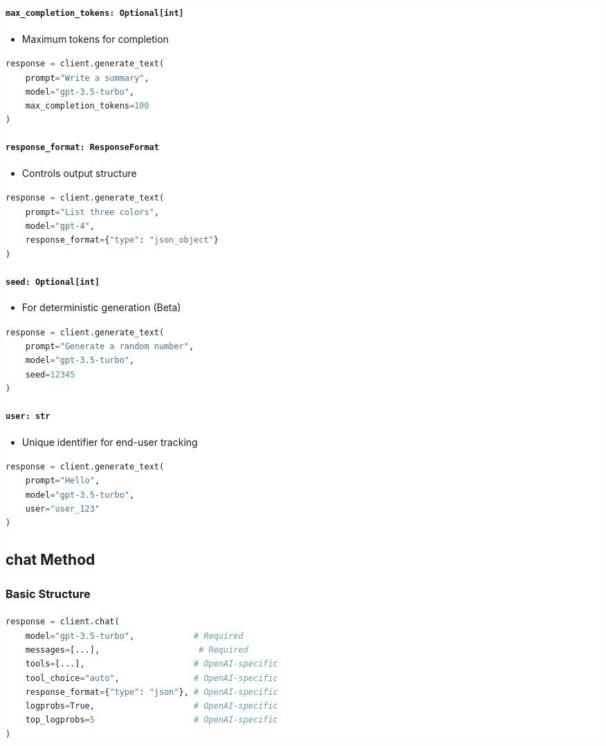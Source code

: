 #### `max_completion_tokens: Optional[int]`
- Maximum tokens for completion
```python
response = client.generate_text(
    prompt="Write a summary",
    model="gpt-3.5-turbo",
    max_completion_tokens=100
)
```

#### `response_format: ResponseFormat`
- Controls output structure
```python
response = client.generate_text(
    prompt="List three colors",
    model="gpt-4",
    response_format={"type": "json_object"}
)
```

#### `seed: Optional[int]`
- For deterministic generation (Beta)
```python
response = client.generate_text(
    prompt="Generate a random number",
    model="gpt-3.5-turbo",
    seed=12345
)
```

#### `user: str`
- Unique identifier for end-user tracking
```python
response = client.generate_text(
    prompt="Hello",
    model="gpt-3.5-turbo",
    user="user_123"
)
```

## chat Method

### Basic Structure
```python
response = client.chat(
    model="gpt-3.5-turbo",            # Required
    messages=[...],                    # Required
    tools=[...],                      # OpenAI-specific
    tool_choice="auto",               # OpenAI-specific
    response_format={"type": "json"}, # OpenAI-specific
    logprobs=True,                    # OpenAI-specific
    top_logprobs=5                    # OpenAI-specific
)
```
